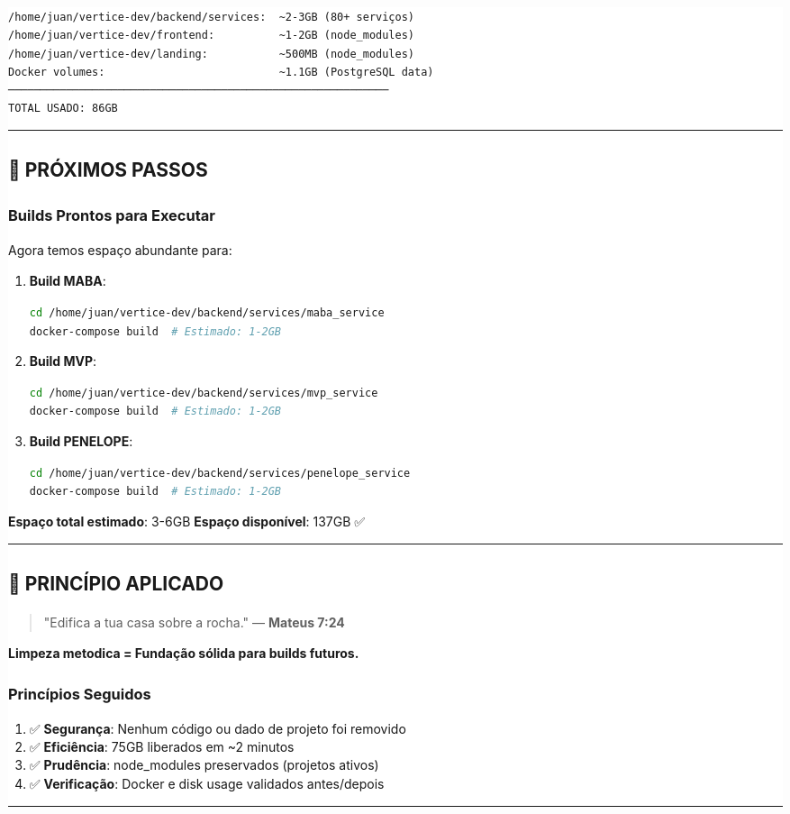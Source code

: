 ```
/home/juan/vertice-dev/backend/services:  ~2-3GB (80+ serviços)
/home/juan/vertice-dev/frontend:          ~1-2GB (node_modules)
/home/juan/vertice-dev/landing:           ~500MB (node_modules)
Docker volumes:                           ~1.1GB (PostgreSQL data)
───────────────────────────────────────────────────────────
TOTAL USADO: 86GB
```

---

## 🚀 PRÓXIMOS PASSOS

### Builds Prontos para Executar

Agora temos espaço abundante para:

1. **Build MABA**:

   ```bash
   cd /home/juan/vertice-dev/backend/services/maba_service
   docker-compose build  # Estimado: 1-2GB
   ```

2. **Build MVP**:

   ```bash
   cd /home/juan/vertice-dev/backend/services/mvp_service
   docker-compose build  # Estimado: 1-2GB
   ```

3. **Build PENELOPE**:
   ```bash
   cd /home/juan/vertice-dev/backend/services/penelope_service
   docker-compose build  # Estimado: 1-2GB
   ```

**Espaço total estimado**: 3-6GB
**Espaço disponível**: 137GB ✅

---

## 🙏 PRINCÍPIO APLICADO

> "Edifica a tua casa sobre a rocha."
> — **Mateus 7:24**

**Limpeza metodica = Fundação sólida para builds futuros.**

### Princípios Seguidos

1. ✅ **Segurança**: Nenhum código ou dado de projeto foi removido
2. ✅ **Eficiência**: 75GB liberados em ~2 minutos
3. ✅ **Prudência**: node_modules preservados (projetos ativos)
4. ✅ **Verificação**: Docker e disk usage validados antes/depois

---